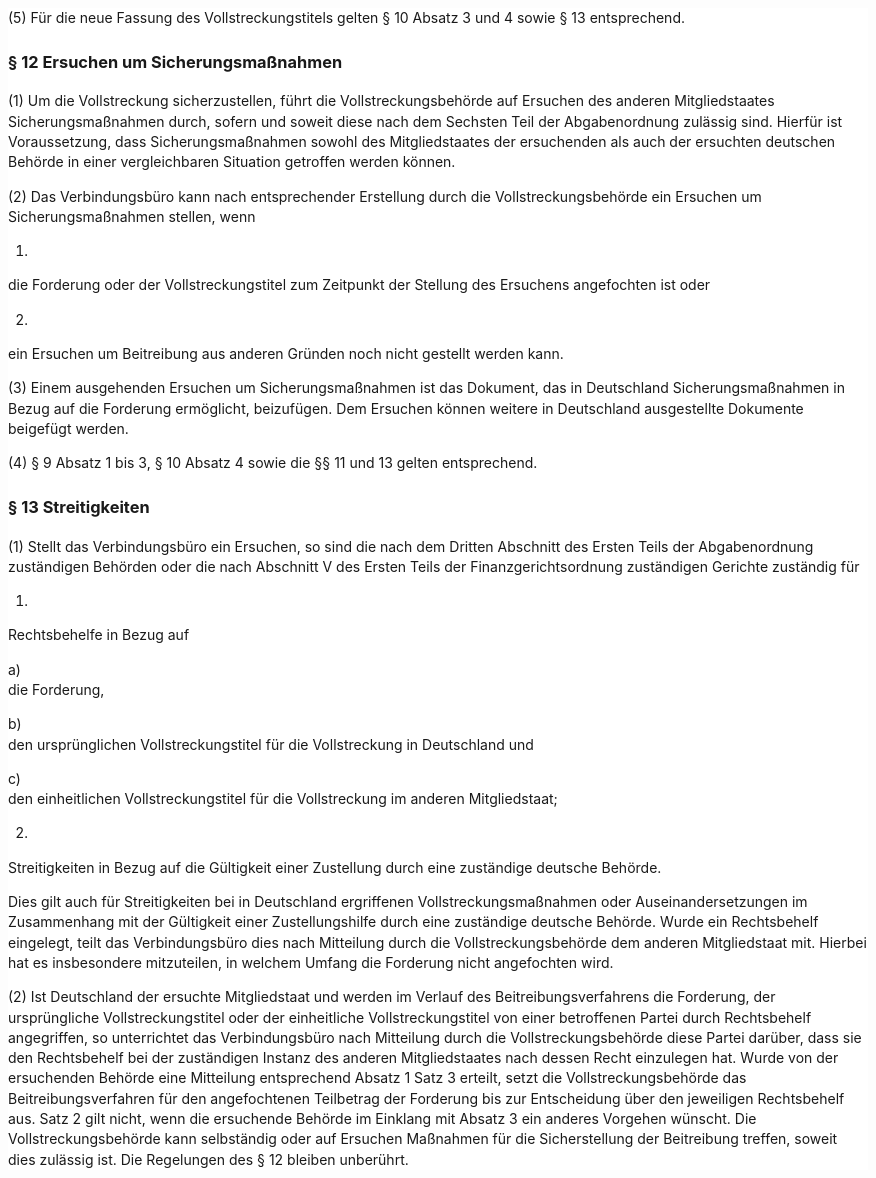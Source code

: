 (5) Für die neue Fassung des Vollstreckungstitels gelten § 10 Absatz 3 und 4 sowie § 13 entsprechend.

### § 12 Ersuchen um Sicherungsmaßnahmen

(1) Um die Vollstreckung sicherzustellen, führt die Vollstreckungsbehörde auf Ersuchen des anderen Mitgliedstaates Sicherungsmaßnahmen durch, sofern und soweit diese nach dem Sechsten Teil der Abgabenordnung zulässig sind. Hierfür ist Voraussetzung, dass Sicherungsmaßnahmen sowohl des Mitgliedstaates der ersuchenden als auch der ersuchten deutschen Behörde in einer vergleichbaren Situation getroffen werden können.

(2) Das Verbindungsbüro kann nach entsprechender Erstellung durch die Vollstreckungsbehörde ein Ersuchen um Sicherungsmaßnahmen stellen, wenn

1.  
die Forderung oder der Vollstreckungstitel zum Zeitpunkt der Stellung des Ersuchens angefochten ist oder

2.  
ein Ersuchen um Beitreibung aus anderen Gründen noch nicht gestellt werden kann.

(3) Einem ausgehenden Ersuchen um Sicherungsmaßnahmen ist das Dokument, das in Deutschland Sicherungsmaßnahmen in Bezug auf die Forderung ermöglicht, beizufügen. Dem Ersuchen können weitere in Deutschland ausgestellte Dokumente beigefügt werden.

(4) § 9 Absatz 1 bis 3, § 10 Absatz 4 sowie die §§ 11 und 13 gelten entsprechend.

### § 13 Streitigkeiten

(1) Stellt das Verbindungsbüro ein Ersuchen, so sind die nach dem Dritten Abschnitt des Ersten Teils der Abgabenordnung zuständigen Behörden oder die nach Abschnitt V des Ersten Teils der Finanzgerichtsordnung zuständigen Gerichte zuständig für

1.  
Rechtsbehelfe in Bezug auf

a)  
die Forderung,

b)  
den ursprünglichen Vollstreckungstitel für die Vollstreckung in Deutschland und

c)  
den einheitlichen Vollstreckungstitel für die Vollstreckung im anderen Mitgliedstaat;

2.  
Streitigkeiten in Bezug auf die Gültigkeit einer Zustellung durch eine zuständige deutsche Behörde.

Dies gilt auch für Streitigkeiten bei in Deutschland ergriffenen Vollstreckungsmaßnahmen oder Auseinandersetzungen im Zusammenhang mit der Gültigkeit einer Zustellungshilfe durch eine zuständige deutsche Behörde. Wurde ein Rechtsbehelf eingelegt, teilt das Verbindungsbüro dies nach Mitteilung durch die Vollstreckungsbehörde dem anderen Mitgliedstaat mit. Hierbei hat es insbesondere mitzuteilen, in welchem Umfang die Forderung nicht angefochten wird.

(2) Ist Deutschland der ersuchte Mitgliedstaat und werden im Verlauf des Beitreibungsverfahrens die Forderung, der ursprüngliche Vollstreckungstitel oder der einheitliche Vollstreckungstitel von einer betroffenen Partei durch Rechtsbehelf angegriffen, so unterrichtet das Verbindungsbüro nach Mitteilung durch die Vollstreckungsbehörde diese Partei darüber, dass sie den Rechtsbehelf bei der zuständigen Instanz des anderen Mitgliedstaates nach dessen Recht einzulegen hat. Wurde von der ersuchenden Behörde eine Mitteilung entsprechend Absatz 1 Satz 3 erteilt, setzt die Vollstreckungsbehörde das Beitreibungsverfahren für den angefochtenen Teilbetrag der Forderung bis zur Entscheidung über den jeweiligen Rechtsbehelf aus. Satz 2 gilt nicht, wenn die ersuchende Behörde im Einklang mit Absatz 3 ein anderes Vorgehen wünscht. Die Vollstreckungsbehörde kann selbständig oder auf Ersuchen Maßnahmen für die Sicherstellung der Beitreibung treffen, soweit dies zulässig ist. Die Regelungen des § 12 bleiben unberührt.
